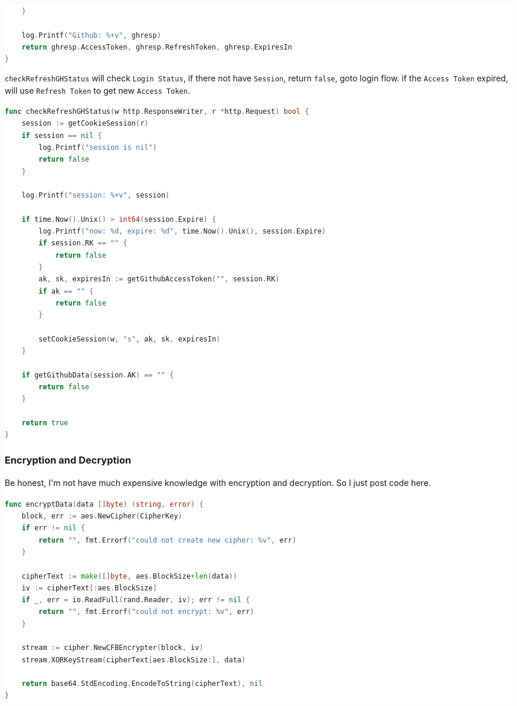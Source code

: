 ```go
	}

	log.Printf("Github: %+v", ghresp)
	return ghresp.AccessToken, ghresp.RefreshToken, ghresp.ExpiresIn
}
```

`checkRefreshGHStatus` will check `Login Status`, if there not have `Session`, return `false`, goto login flow.
if the `Access Token` expired, will use `Refresh Token` to get new `Access Token`.
```go
func checkRefreshGHStatus(w http.ResponseWriter, r *http.Request) bool {
	session := getCookieSession(r)
	if session == nil {
		log.Printf("session is nil")
		return false
	}

	log.Printf("session: %+v", session)

	if time.Now().Unix() > int64(session.Expire) {
		log.Printf("now: %d, expire: %d", time.Now().Unix(), session.Expire)
		if session.RK == "" {
			return false
		}
		ak, sk, expiresIn := getGithubAccessToken("", session.RK)
		if ak == "" {
			return false
		}

		setCookieSession(w, "s", ak, sk, expiresIn)
	}

	if getGithubData(session.AK) == "" {
		return false
	}

	return true
}
```

### Encryption and Decryption
Be honest, I'm not have much expensive knowledge with encryption and decryption.
So I just post code here.

```go
func encryptData(data []byte) (string, error) {
	block, err := aes.NewCipher(CipherKey)
	if err != nil {
		return "", fmt.Errorf("could not create new cipher: %v", err)
	}

	cipherText := make([]byte, aes.BlockSize+len(data))
	iv := cipherText[:aes.BlockSize]
	if _, err = io.ReadFull(rand.Reader, iv); err != nil {
		return "", fmt.Errorf("could not encrypt: %v", err)
	}

	stream := cipher.NewCFBEncrypter(block, iv)
	stream.XORKeyStream(cipherText[aes.BlockSize:], data)

	return base64.StdEncoding.EncodeToString(cipherText), nil
}

```